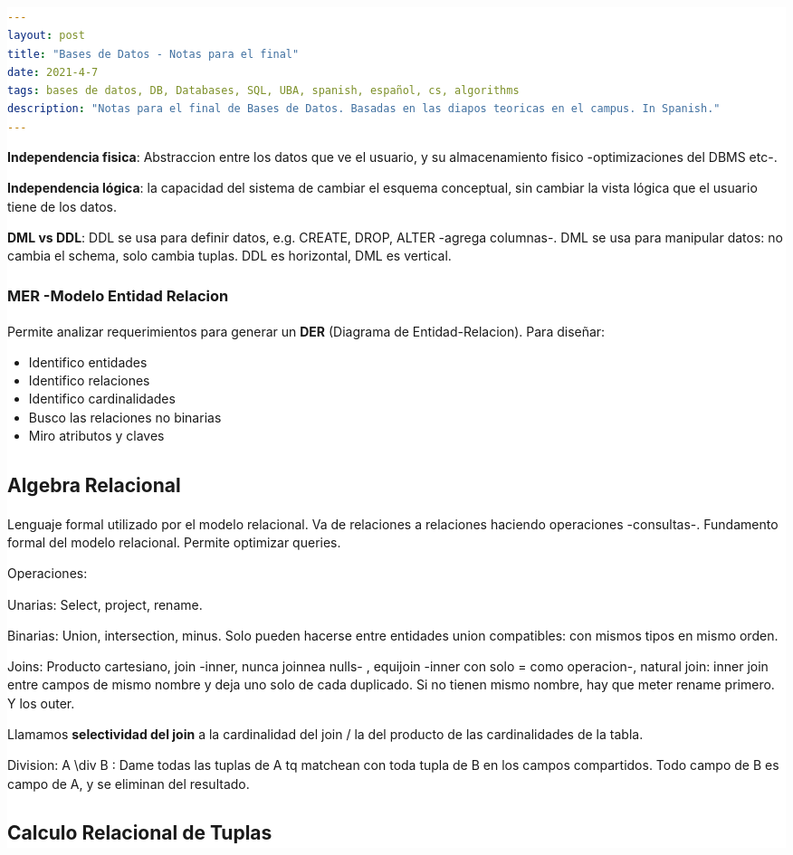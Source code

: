 ```yaml
---
layout: post
title: "Bases de Datos - Notas para el final"
date: 2021-4-7
tags: bases de datos, DB, Databases, SQL, UBA, spanish, español, cs, algorithms
description: "Notas para el final de Bases de Datos. Basadas en las diapos teoricas en el campus. In Spanish."
---
```


**Independencia fisica**: Abstraccion entre los datos que ve el usuario, y su almacenamiento fisico -optimizaciones del DBMS etc-.

**Independencia lógica**: la capacidad del sistema de cambiar el esquema conceptual, sin cambiar la vista lógica que el usuario tiene de los datos.

**DML vs DDL**: DDL se usa para definir datos, e.g. CREATE, DROP, ALTER -agrega columnas-. DML se usa para manipular datos: no cambia el schema, solo cambia tuplas. DDL es horizontal, DML es vertical.

### MER -Modelo Entidad Relacion

Permite analizar requerimientos para generar un **DER** (Diagrama de Entidad-Relacion). 
Para diseñar:
- Identifico entidades
- Identifico relaciones
- Identifico cardinalidades
- Busco las relaciones no binarias
- Miro atributos y claves

## Algebra Relacional
Lenguaje formal utilizado por el modelo relacional. Va de relaciones a relaciones haciendo operaciones -consultas-.
Fundamento formal del modelo relacional. Permite optimizar queries. 

Operaciones: 

Unarias: Select, project, rename.

Binarias: Union, intersection, minus. Solo pueden hacerse entre entidades union compatibles: con mismos tipos en mismo orden.

Joins: Producto cartesiano, join -inner, nunca joinnea nulls- , equijoin -inner con solo = como operacion-, natural join: inner join entre campos de mismo nombre y deja uno solo de cada duplicado. Si no tienen mismo nombre, hay que meter rename primero. Y los outer.

Llamamos **selectividad del join** a la cardinalidad del join / la del producto de las cardinalidades de la tabla.

Division: A \\div B : Dame todas las tuplas de A tq matchean con toda tupla de B en los campos compartidos. Todo campo de B es campo de A, y se eliminan del resultado.

## Calculo Relacional de Tuplas
